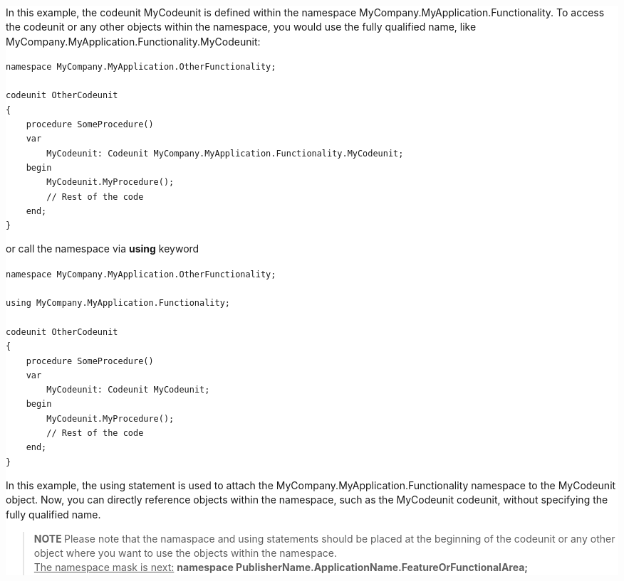 In this example, the codeunit MyCodeunit is defined within the namespace MyCompany.MyApplication.Functionality. To access the codeunit or any other objects within the namespace, you would use the fully qualified name, like MyCompany.MyApplication.Functionality.MyCodeunit:
```
namespace MyCompany.MyApplication.OtherFunctionality;

codeunit OtherCodeunit
{
    procedure SomeProcedure()
    var
        MyCodeunit: Codeunit MyCompany.MyApplication.Functionality.MyCodeunit;
    begin
        MyCodeunit.MyProcedure();
        // Rest of the code
    end;
}
```
or call the namespace via **using** keyword

```
namespace MyCompany.MyApplication.OtherFunctionality;

using MyCompany.MyApplication.Functionality;

codeunit OtherCodeunit
{
    procedure SomeProcedure()
    var
        MyCodeunit: Codeunit MyCodeunit;
    begin
        MyCodeunit.MyProcedure();
        // Rest of the code
    end;
}
```
In this example, the using statement is used to attach the MyCompany.MyApplication.Functionality namespace to the MyCodeunit object. Now, you can directly reference objects within the namespace, such as the MyCodeunit codeunit, without specifying the fully qualified name.

> <b> NOTE </b>
> Please note that the namaspace and using statements should be placed at the beginning of the codeunit or any other object where you want to use the objects within the namespace. <br/>
> <u>The namespace mask is next:</u> 
> <b>namespace PublisherName.ApplicationName.FeatureOrFunctionalArea;</b>